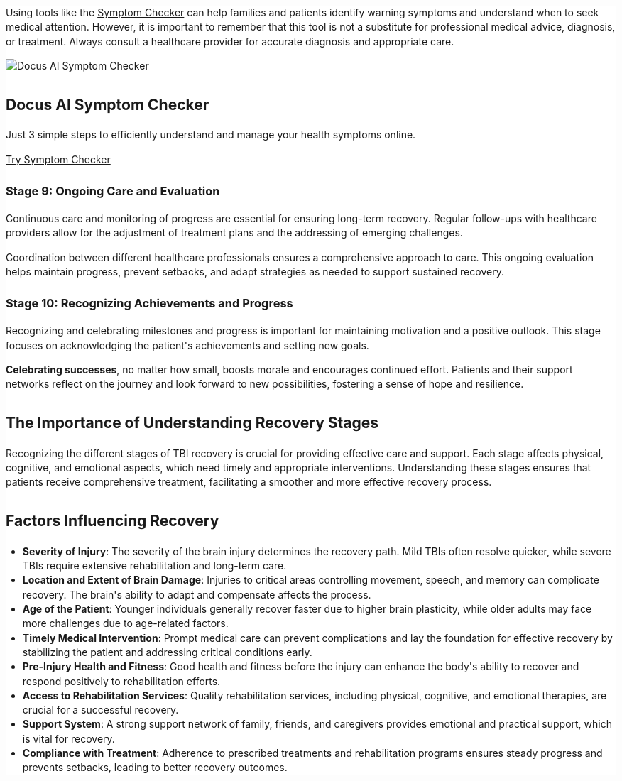 Using tools like the [Symptom Checker](https://docus.ai/symptom-checker) can help families and patients identify warning symptoms and understand when to seek medical attention. However, it is important to remember that this tool is not a substitute for professional medical advice, diagnosis, or treatment. Always consult a healthcare provider for accurate diagnosis and appropriate care.

![Docus AI Symptom Checker](https://docus.ai/_next/image?url=%2Fimages%2Fdark-assistant.png&w=3840&q=100)

## Docus AI Symptom Checker

Just 3 simple steps to efficiently understand and manage your health symptoms online.

[Try Symptom Checker](https://docus.ai/symptom-checker)

### Stage 9: Ongoing Care and Evaluation

Continuous care and monitoring of progress are essential for ensuring long-term recovery. Regular follow-ups with healthcare providers allow for the adjustment of treatment plans and the addressing of emerging challenges.

Coordination between different healthcare professionals ensures a comprehensive approach to care. This ongoing evaluation helps maintain progress, prevent setbacks, and adapt strategies as needed to support sustained recovery.

### Stage 10: Recognizing Achievements and Progress

Recognizing and celebrating milestones and progress is important for maintaining motivation and a positive outlook. This stage focuses on acknowledging the patient's achievements and setting new goals.

**Celebrating successes**, no matter how small, boosts morale and encourages continued effort. Patients and their support networks reflect on the journey and look forward to new possibilities, fostering a sense of hope and resilience.

## The Importance of Understanding Recovery Stages

Recognizing the different stages of TBI recovery is crucial for providing effective care and support. Each stage affects physical, cognitive, and emotional aspects, which need timely and appropriate interventions. Understanding these stages ensures that patients receive comprehensive treatment, facilitating a smoother and more effective recovery process.

## Factors Influencing Recovery

- **Severity of Injury**: The severity of the brain injury determines the recovery path. Mild TBIs often resolve quicker, while severe TBIs require extensive rehabilitation and long-term care.
- **Location and Extent of Brain Damage**: Injuries to critical areas controlling movement, speech, and memory can complicate recovery. The brain's ability to adapt and compensate affects the process.
- **Age of the Patient**: Younger individuals generally recover faster due to higher brain plasticity, while older adults may face more challenges due to age-related factors.
- **Timely Medical Intervention**: Prompt medical care can prevent complications and lay the foundation for effective recovery by stabilizing the patient and addressing critical conditions early.
- **Pre-Injury Health and Fitness**: Good health and fitness before the injury can enhance the body's ability to recover and respond positively to rehabilitation efforts.
- **Access to Rehabilitation Services**: Quality rehabilitation services, including physical, cognitive, and emotional therapies, are crucial for a successful recovery.
- **Support System**: A strong support network of family, friends, and caregivers provides emotional and practical support, which is vital for recovery.
- **Compliance with Treatment**: Adherence to prescribed treatments and rehabilitation programs ensures steady progress and prevents setbacks, leading to better recovery outcomes.
